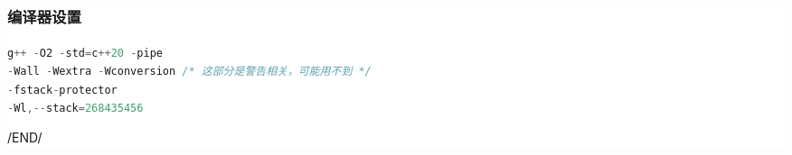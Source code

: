 ### 编译器设置

```cpp
g++ -O2 -std=c++20 -pipe
-Wall -Wextra -Wconversion /* 这部分是警告相关，可能用不到 */
-fstack-protector
-Wl,--stack=268435456
```

<div style="page-break-after:always">/END/</div>
